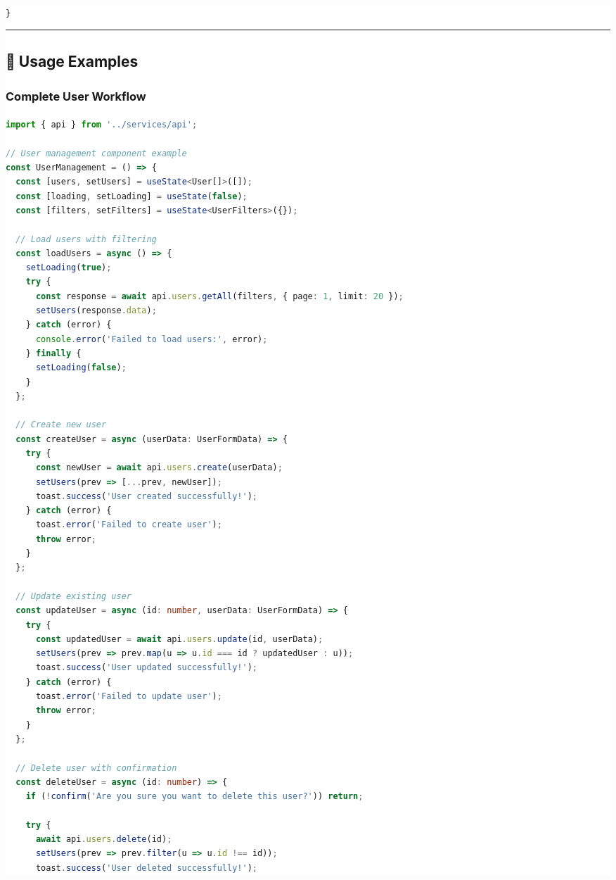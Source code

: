 ```typescript
}
```

---

## 📝 Usage Examples

### Complete User Workflow

```typescript
import { api } from '../services/api';

// User management component example
const UserManagement = () => {
  const [users, setUsers] = useState<User[]>([]);
  const [loading, setLoading] = useState(false);
  const [filters, setFilters] = useState<UserFilters>({});
  
  // Load users with filtering
  const loadUsers = async () => {
    setLoading(true);
    try {
      const response = await api.users.getAll(filters, { page: 1, limit: 20 });
      setUsers(response.data);
    } catch (error) {
      console.error('Failed to load users:', error);
    } finally {
      setLoading(false);
    }
  };
  
  // Create new user
  const createUser = async (userData: UserFormData) => {
    try {
      const newUser = await api.users.create(userData);
      setUsers(prev => [...prev, newUser]);
      toast.success('User created successfully!');
    } catch (error) {
      toast.error('Failed to create user');
      throw error;
    }
  };
  
  // Update existing user
  const updateUser = async (id: number, userData: UserFormData) => {
    try {
      const updatedUser = await api.users.update(id, userData);
      setUsers(prev => prev.map(u => u.id === id ? updatedUser : u));
      toast.success('User updated successfully!');
    } catch (error) {
      toast.error('Failed to update user');
      throw error;
    }
  };
  
  // Delete user with confirmation
  const deleteUser = async (id: number) => {
    if (!confirm('Are you sure you want to delete this user?')) return;
    
    try {
      await api.users.delete(id);
      setUsers(prev => prev.filter(u => u.id !== id));
      toast.success('User deleted successfully!');
```